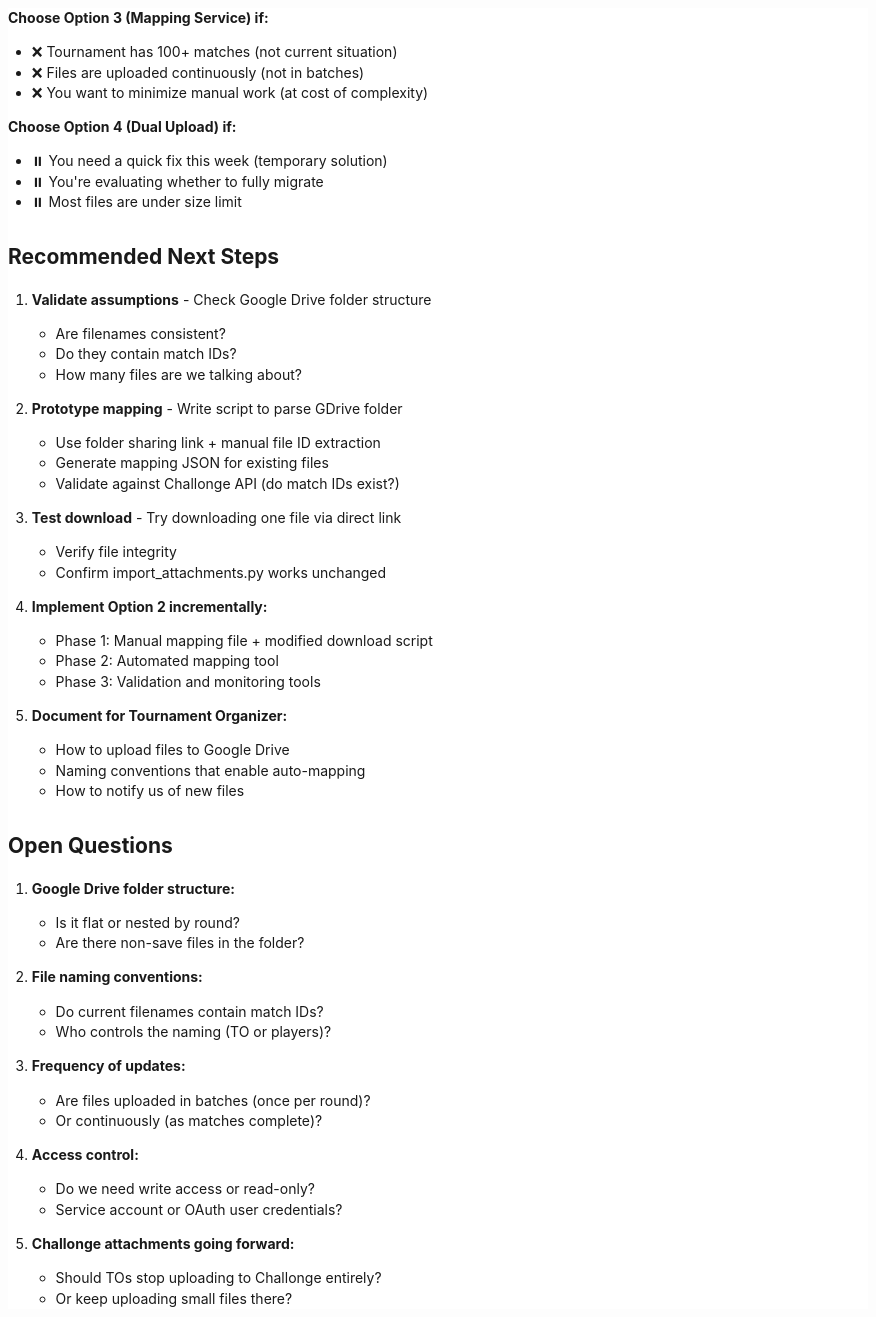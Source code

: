 **Choose Option 3 (Mapping Service) if:**
- ❌ Tournament has 100+ matches (not current situation)
- ❌ Files are uploaded continuously (not in batches)
- ❌ You want to minimize manual work (at cost of complexity)

**Choose Option 4 (Dual Upload) if:**
- ⏸️ You need a quick fix this week (temporary solution)
- ⏸️ You're evaluating whether to fully migrate
- ⏸️ Most files are under size limit

## Recommended Next Steps

1. **Validate assumptions** - Check Google Drive folder structure
   - Are filenames consistent?
   - Do they contain match IDs?
   - How many files are we talking about?

2. **Prototype mapping** - Write script to parse GDrive folder
   - Use folder sharing link + manual file ID extraction
   - Generate mapping JSON for existing files
   - Validate against Challonge API (do match IDs exist?)

3. **Test download** - Try downloading one file via direct link
   - Verify file integrity
   - Confirm import_attachments.py works unchanged

4. **Implement Option 2 incrementally:**
   - Phase 1: Manual mapping file + modified download script
   - Phase 2: Automated mapping tool
   - Phase 3: Validation and monitoring tools

5. **Document for Tournament Organizer:**
   - How to upload files to Google Drive
   - Naming conventions that enable auto-mapping
   - How to notify us of new files

## Open Questions

1. **Google Drive folder structure:**
   - Is it flat or nested by round?
   - Are there non-save files in the folder?

2. **File naming conventions:**
   - Do current filenames contain match IDs?
   - Who controls the naming (TO or players)?

3. **Frequency of updates:**
   - Are files uploaded in batches (once per round)?
   - Or continuously (as matches complete)?

4. **Access control:**
   - Do we need write access or read-only?
   - Service account or OAuth user credentials?

5. **Challonge attachments going forward:**
   - Should TOs stop uploading to Challonge entirely?
   - Or keep uploading small files there?
